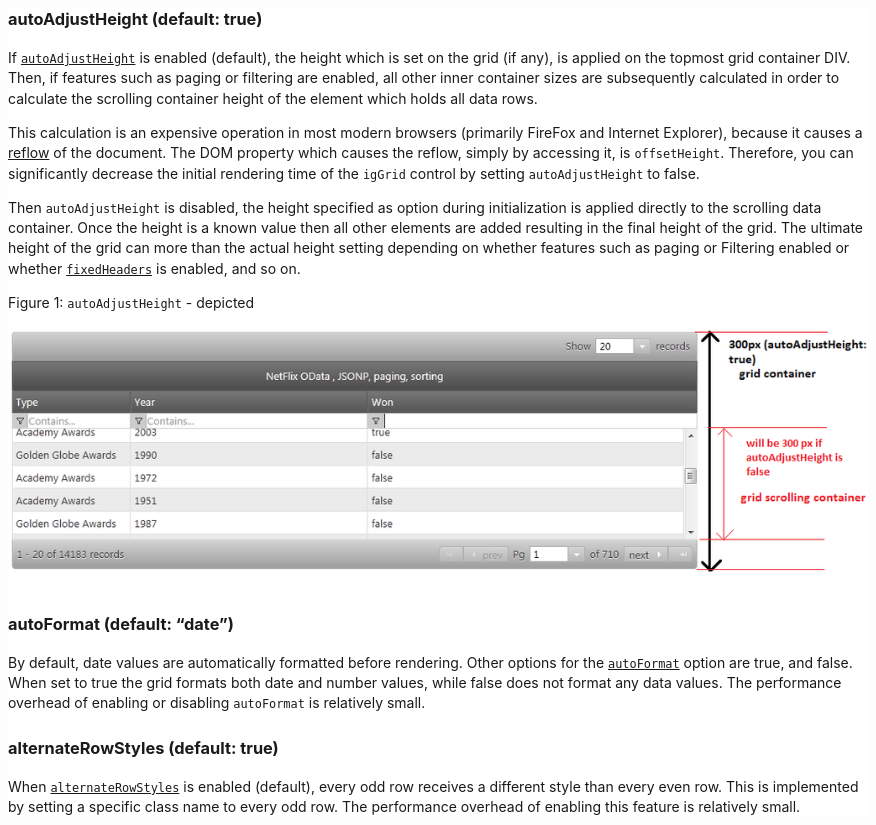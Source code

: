 ### <a id="options-auto-height"></a> autoAdjustHeight (default: true)

If [`autoAdjustHeight`](%%jQueryApiUrl%%/ui.iggrid#options:autoAdjustHeight) is enabled (default), the height which is set on the grid (if any), is applied on the topmost grid container DIV. Then, if features such as paging or filtering are enabled, all other inner container sizes are subsequently calculated in order to calculate the scrolling container height of the element which holds all data rows.

This calculation is an expensive operation in most modern browsers (primarily FireFox and Internet Explorer), because it causes a [reflow](http://code.google.com/speed/articles/reflow.html) of the document. The DOM property which causes the reflow, simply by accessing it, is `offsetHeight`. Therefore, you can significantly decrease the initial rendering time of the `igGrid` control by setting `autoAdjustHeight` to false.

Then `autoAdjustHeight` is disabled, the height specified as option during initialization is applied directly to the scrolling data container. Once the height is a known value then all other elements are added resulting in the final height of the grid. The ultimate height of the grid can more than the actual height setting depending on whether features such as paging or Filtering enabled or whether [`fixedHeaders`](%%jQueryApiUrl%%/ui.iggrid#options:fixedHeaders) is enabled, and so on.

Figure 1: `autoAdjustHeight` - depicted

![](images/igGrid_Performance_Guidelines_and_Best_Practices_01.png)

### <a id="options-auto-format"></a> autoFormat (default: “date”)

By default, date values are automatically formatted before rendering. Other options for the [`autoFormat`](%%jQueryApiUrl%%/ui.iggrid#options:autoFormat) option are true, and false. When set to true the grid formats both date and number values, while false does not format any data values. The performance overhead of enabling or disabling `autoFormat` is relatively small.

### <a id="options-alt-row"></a> alternateRowStyles (default: true)

When [`alternateRowStyles`](%%jQueryApiUrl%%/ui.iggrid#options:alternateRowStyles) is enabled (default), every odd row receives a different style than every even row. This is implemented by setting a specific class name to every odd row. The performance overhead of enabling this feature is relatively small.
